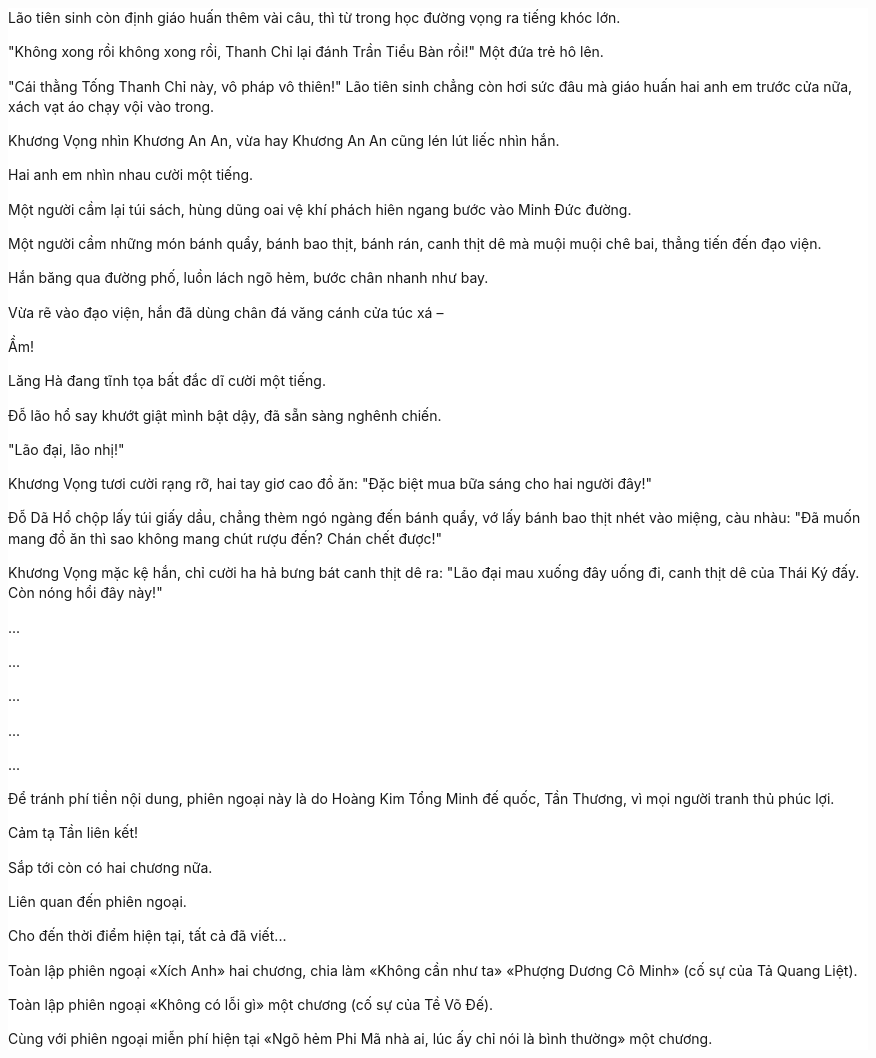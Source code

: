 Lão tiên sinh còn định giáo huấn thêm vài câu, thì từ trong học đường vọng ra tiếng khóc lớn.

"Không xong rồi không xong rồi, Thanh Chỉ lại đánh Trần Tiểu Bàn rồi!" Một đứa trẻ hô lên.

"Cái thằng Tống Thanh Chỉ này, vô pháp vô thiên!" Lão tiên sinh chẳng còn hơi sức đâu mà giáo huấn hai anh em trước cửa nữa, xách vạt áo chạy vội vào trong.

Khương Vọng nhìn Khương An An, vừa hay Khương An An cũng lén lút liếc nhìn hắn.

Hai anh em nhìn nhau cười một tiếng.

Một người cầm lại túi sách, hùng dũng oai vệ khí phách hiên ngang bước vào Minh Đức đường.

Một người cầm những món bánh quẩy, bánh bao thịt, bánh rán, canh thịt dê mà muội muội chê bai, thẳng tiến đến đạo viện.

Hắn băng qua đường phố, luồn lách ngõ hẻm, bước chân nhanh như bay.

Vừa rẽ vào đạo viện, hắn đã dùng chân đá văng cánh cửa túc xá –

Ầm!

Lăng Hà đang tĩnh tọa bất đắc dĩ cười một tiếng.

Đỗ lão hổ say khướt giật mình bật dậy, đã sẵn sàng nghênh chiến.

"Lão đại, lão nhị!"

Khương Vọng tươi cười rạng rỡ, hai tay giơ cao đồ ăn: "Đặc biệt mua bữa sáng cho hai người đây!"

Đỗ Dã Hổ chộp lấy túi giấy dầu, chẳng thèm ngó ngàng đến bánh quẩy, vớ lấy bánh bao thịt nhét vào miệng, càu nhàu: "Đã muốn mang đồ ăn thì sao không mang chút rượu đến? Chán chết được!"

Khương Vọng mặc kệ hắn, chỉ cười ha hả bưng bát canh thịt dê ra: "Lão đại mau xuống đây uống đi, canh thịt dê của Thái Ký đấy. Còn nóng hổi đây này!"

...

...

...

...

...

Để tránh phí tiền nội dung, phiên ngoại này là do Hoàng Kim Tổng Minh đế quốc, Tần Thương, vì mọi người tranh thủ phúc lợi.

Cảm tạ Tần liên kết!

Sắp tới còn có hai chương nữa.

Liên quan đến phiên ngoại.

Cho đến thời điểm hiện tại, tất cả đã viết...

Toàn lập phiên ngoại «Xích Anh» hai chương, chia làm «Không cần như ta» «Phượng Dương Cô Minh» (cố sự của Tả Quang Liệt).

Toàn lập phiên ngoại «Không có lỗi gì» một chương (cố sự của Tề Võ Đế).

Cùng với phiên ngoại miễn phí hiện tại «Ngõ hẻm Phi Mã nhà ai, lúc ấy chỉ nói là bình thường» một chương.
